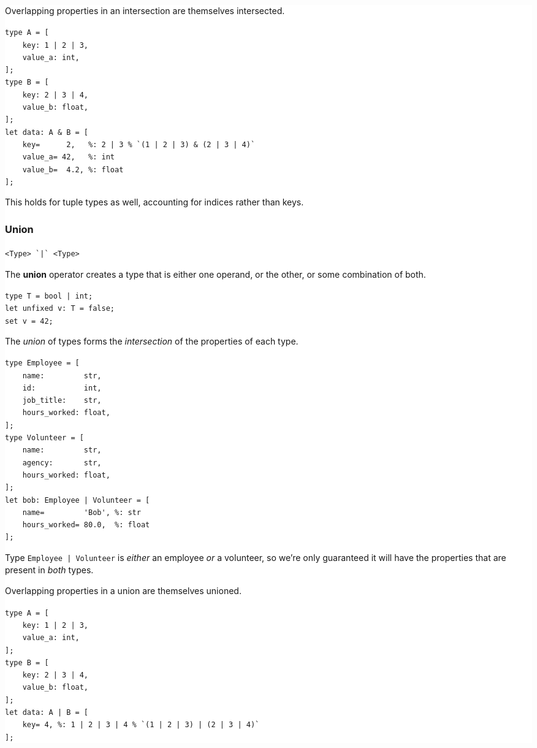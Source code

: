 Overlapping properties in an intersection are themselves intersected.
```
type A = [
	key: 1 | 2 | 3,
	value_a: int,
];
type B = [
	key: 2 | 3 | 4,
	value_b: float,
];
let data: A & B = [
	key=      2,   %: 2 | 3 % `(1 | 2 | 3) & (2 | 3 | 4)`
	value_a= 42,   %: int
	value_b=  4.2, %: float
];
```

This holds for tuple types as well, accounting for indices rather than keys.


### Union
```
<Type> `|` <Type>
```
The **union** operator creates a type that is either one operand, or the other, or some combination of both.
```
type T = bool | int;
let unfixed v: T = false;
set v = 42;
```

The *union* of types forms the *intersection* of the properties of each type.
```
type Employee = [
	name:         str,
	id:           int,
	job_title:    str,
	hours_worked: float,
];
type Volunteer = [
	name:         str,
	agency:       str,
	hours_worked: float,
];
let bob: Employee | Volunteer = [
	name=         'Bob', %: str
	hours_worked= 80.0,  %: float
];
```
Type `Employee | Volunteer` is *either* an employee *or* a volunteer,
so we’re only guaranteed it will have the properties that are present in *both* types.

Overlapping properties in a union are themselves unioned.
```
type A = [
	key: 1 | 2 | 3,
	value_a: int,
];
type B = [
	key: 2 | 3 | 4,
	value_b: float,
];
let data: A | B = [
	key= 4, %: 1 | 2 | 3 | 4 % `(1 | 2 | 3) | (2 | 3 | 4)`
];
```
